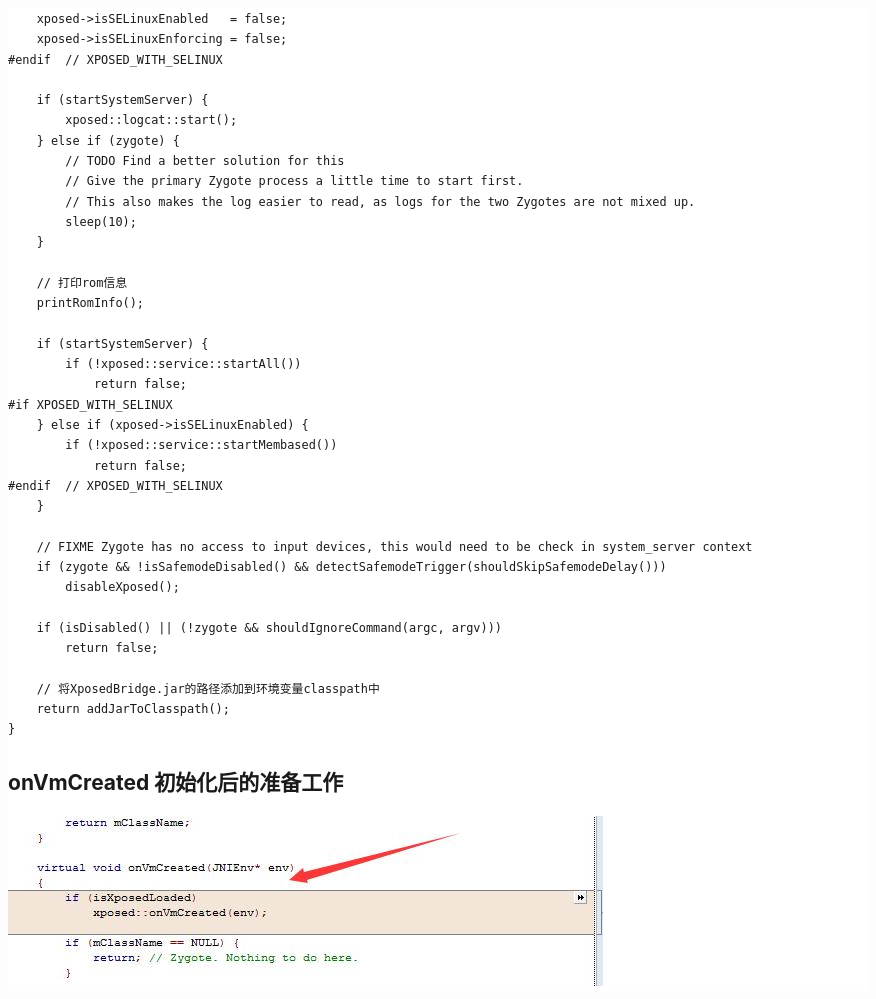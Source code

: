 ```
    xposed->isSELinuxEnabled   = false;
    xposed->isSELinuxEnforcing = false;
#endif  // XPOSED_WITH_SELINUX

    if (startSystemServer) {
        xposed::logcat::start();
    } else if (zygote) {
        // TODO Find a better solution for this
        // Give the primary Zygote process a little time to start first.
        // This also makes the log easier to read, as logs for the two Zygotes are not mixed up.
        sleep(10);
    }

    // 打印rom信息
    printRomInfo();

    if (startSystemServer) {
        if (!xposed::service::startAll())
            return false;
#if XPOSED_WITH_SELINUX
    } else if (xposed->isSELinuxEnabled) {
        if (!xposed::service::startMembased())
            return false;
#endif  // XPOSED_WITH_SELINUX
    }

    // FIXME Zygote has no access to input devices, this would need to be check in system_server context
    if (zygote && !isSafemodeDisabled() && detectSafemodeTrigger(shouldSkipSafemodeDelay()))
        disableXposed();

    if (isDisabled() || (!zygote && shouldIgnoreCommand(argc, argv)))
        return false;

    // 将XposedBridge.jar的路径添加到环境变量classpath中
    return addJarToClasspath();
}
```

## onVmCreated 初始化后的准备工作

![](xposed源码分析/2020-02-12-01-29-28.png)
